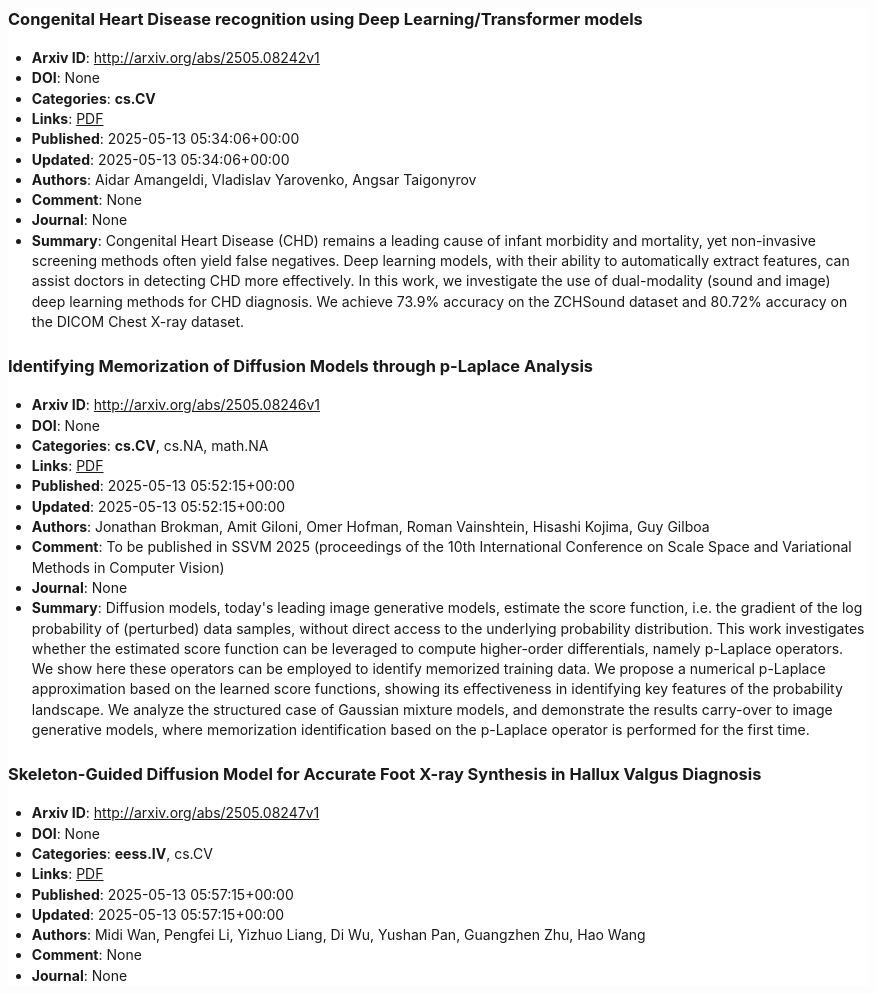 

### Congenital Heart Disease recognition using Deep Learning/Transformer models
- **Arxiv ID**: http://arxiv.org/abs/2505.08242v1
- **DOI**: None
- **Categories**: **cs.CV**
- **Links**: [PDF](http://arxiv.org/pdf/2505.08242v1)
- **Published**: 2025-05-13 05:34:06+00:00
- **Updated**: 2025-05-13 05:34:06+00:00
- **Authors**: Aidar Amangeldi, Vladislav Yarovenko, Angsar Taigonyrov
- **Comment**: None
- **Journal**: None
- **Summary**: Congenital Heart Disease (CHD) remains a leading cause of infant morbidity and mortality, yet non-invasive screening methods often yield false negatives. Deep learning models, with their ability to automatically extract features, can assist doctors in detecting CHD more effectively. In this work, we investigate the use of dual-modality (sound and image) deep learning methods for CHD diagnosis. We achieve 73.9% accuracy on the ZCHSound dataset and 80.72% accuracy on the DICOM Chest X-ray dataset.



### Identifying Memorization of Diffusion Models through p-Laplace Analysis
- **Arxiv ID**: http://arxiv.org/abs/2505.08246v1
- **DOI**: None
- **Categories**: **cs.CV**, cs.NA, math.NA
- **Links**: [PDF](http://arxiv.org/pdf/2505.08246v1)
- **Published**: 2025-05-13 05:52:15+00:00
- **Updated**: 2025-05-13 05:52:15+00:00
- **Authors**: Jonathan Brokman, Amit Giloni, Omer Hofman, Roman Vainshtein, Hisashi Kojima, Guy Gilboa
- **Comment**: To be published in SSVM 2025 (proceedings of the 10th International
  Conference on Scale Space and Variational Methods in Computer Vision)
- **Journal**: None
- **Summary**: Diffusion models, today's leading image generative models, estimate the score function, i.e. the gradient of the log probability of (perturbed) data samples, without direct access to the underlying probability distribution. This work investigates whether the estimated score function can be leveraged to compute higher-order differentials, namely p-Laplace operators. We show here these operators can be employed to identify memorized training data. We propose a numerical p-Laplace approximation based on the learned score functions, showing its effectiveness in identifying key features of the probability landscape. We analyze the structured case of Gaussian mixture models, and demonstrate the results carry-over to image generative models, where memorization identification based on the p-Laplace operator is performed for the first time.



### Skeleton-Guided Diffusion Model for Accurate Foot X-ray Synthesis in Hallux Valgus Diagnosis
- **Arxiv ID**: http://arxiv.org/abs/2505.08247v1
- **DOI**: None
- **Categories**: **eess.IV**, cs.CV
- **Links**: [PDF](http://arxiv.org/pdf/2505.08247v1)
- **Published**: 2025-05-13 05:57:15+00:00
- **Updated**: 2025-05-13 05:57:15+00:00
- **Authors**: Midi Wan, Pengfei Li, Yizhuo Liang, Di Wu, Yushan Pan, Guangzhen Zhu, Hao Wang
- **Comment**: None
- **Journal**: None